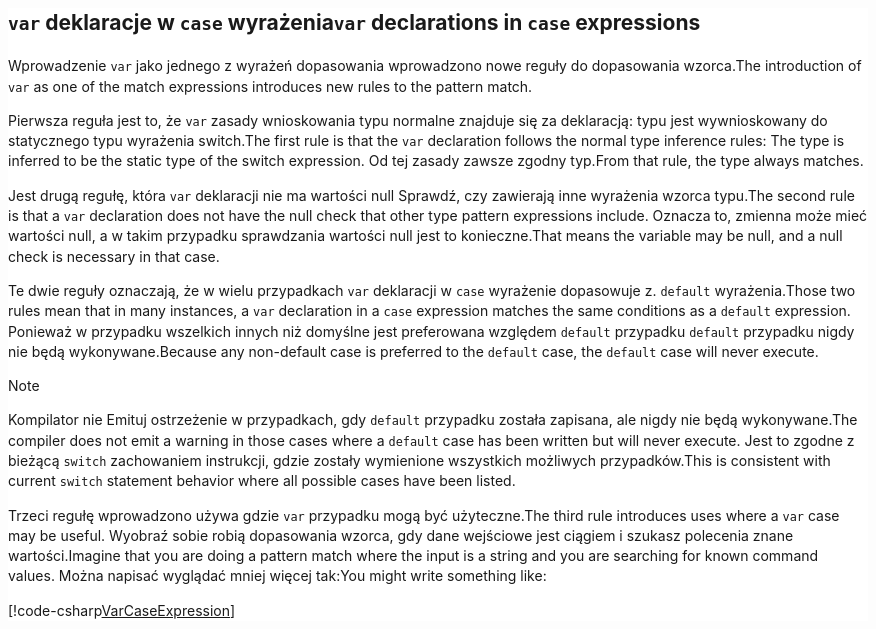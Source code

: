 ## <a name="var-declarations-in-case-expressions"></a><span data-ttu-id="855a6-201">`var` deklaracje w `case` wyrażenia</span><span class="sxs-lookup"><span data-stu-id="855a6-201">`var` declarations in `case` expressions</span></span>

<span data-ttu-id="855a6-202">Wprowadzenie `var` jako jednego z wyrażeń dopasowania wprowadzono nowe reguły do dopasowania wzorca.</span><span class="sxs-lookup"><span data-stu-id="855a6-202">The introduction of `var` as one of the match expressions introduces new rules to the pattern match.</span></span>

<span data-ttu-id="855a6-203">Pierwsza reguła jest to, że `var` zasady wnioskowania typu normalne znajduje się za deklaracją: typu jest wywnioskowany do statycznego typu wyrażenia switch.</span><span class="sxs-lookup"><span data-stu-id="855a6-203">The first rule is that the `var` declaration follows the normal type inference rules: The type is inferred to be the static type of the switch expression.</span></span> <span data-ttu-id="855a6-204">Od tej zasady zawsze zgodny typ.</span><span class="sxs-lookup"><span data-stu-id="855a6-204">From that rule, the type always matches.</span></span>

<span data-ttu-id="855a6-205">Jest drugą regułę, która `var` deklaracji nie ma wartości null Sprawdź, czy zawierają inne wyrażenia wzorca typu.</span><span class="sxs-lookup"><span data-stu-id="855a6-205">The second rule is that a `var` declaration does not have the null check that other type pattern expressions include.</span></span> <span data-ttu-id="855a6-206">Oznacza to, zmienna może mieć wartości null, a w takim przypadku sprawdzania wartości null jest to konieczne.</span><span class="sxs-lookup"><span data-stu-id="855a6-206">That means the variable may be null, and a null check is necessary in that case.</span></span>

<span data-ttu-id="855a6-207">Te dwie reguły oznaczają, że w wielu przypadkach `var` deklaracji w `case` wyrażenie dopasowuje z. `default` wyrażenia.</span><span class="sxs-lookup"><span data-stu-id="855a6-207">Those two rules mean that in many instances, a `var` declaration in a `case` expression matches the same conditions as a `default` expression.</span></span>
<span data-ttu-id="855a6-208">Ponieważ w przypadku wszelkich innych niż domyślne jest preferowana względem `default` przypadku `default` przypadku nigdy nie będą wykonywane.</span><span class="sxs-lookup"><span data-stu-id="855a6-208">Because any non-default case is preferred to the `default` case, the `default` case will never execute.</span></span>

> [!NOTE]
> <span data-ttu-id="855a6-209">Kompilator nie Emituj ostrzeżenie w przypadkach, gdy `default` przypadku została zapisana, ale nigdy nie będą wykonywane.</span><span class="sxs-lookup"><span data-stu-id="855a6-209">The compiler does not emit a warning in those cases where a `default` case has been written but will never execute.</span></span> <span data-ttu-id="855a6-210">Jest to zgodne z bieżącą `switch` zachowaniem instrukcji, gdzie zostały wymienione wszystkich możliwych przypadków.</span><span class="sxs-lookup"><span data-stu-id="855a6-210">This is consistent with current `switch` statement behavior where all possible cases have been listed.</span></span>

<span data-ttu-id="855a6-211">Trzeci regułę wprowadzono używa gdzie `var` przypadku mogą być użyteczne.</span><span class="sxs-lookup"><span data-stu-id="855a6-211">The third rule introduces uses where a `var` case may be useful.</span></span> <span data-ttu-id="855a6-212">Wyobraź sobie robią dopasowania wzorca, gdy dane wejściowe jest ciągiem i szukasz polecenia znane wartości.</span><span class="sxs-lookup"><span data-stu-id="855a6-212">Imagine that you are doing a pattern match where the input is a string and you are searching for known command values.</span></span> <span data-ttu-id="855a6-213">Można napisać wyglądać mniej więcej tak:</span><span class="sxs-lookup"><span data-stu-id="855a6-213">You might write something like:</span></span>

[!code-csharp[VarCaseExpression](../../samples/csharp/PatternMatching/Program.cs#VarCaseExpression "use a var case expression to filter white space")]
